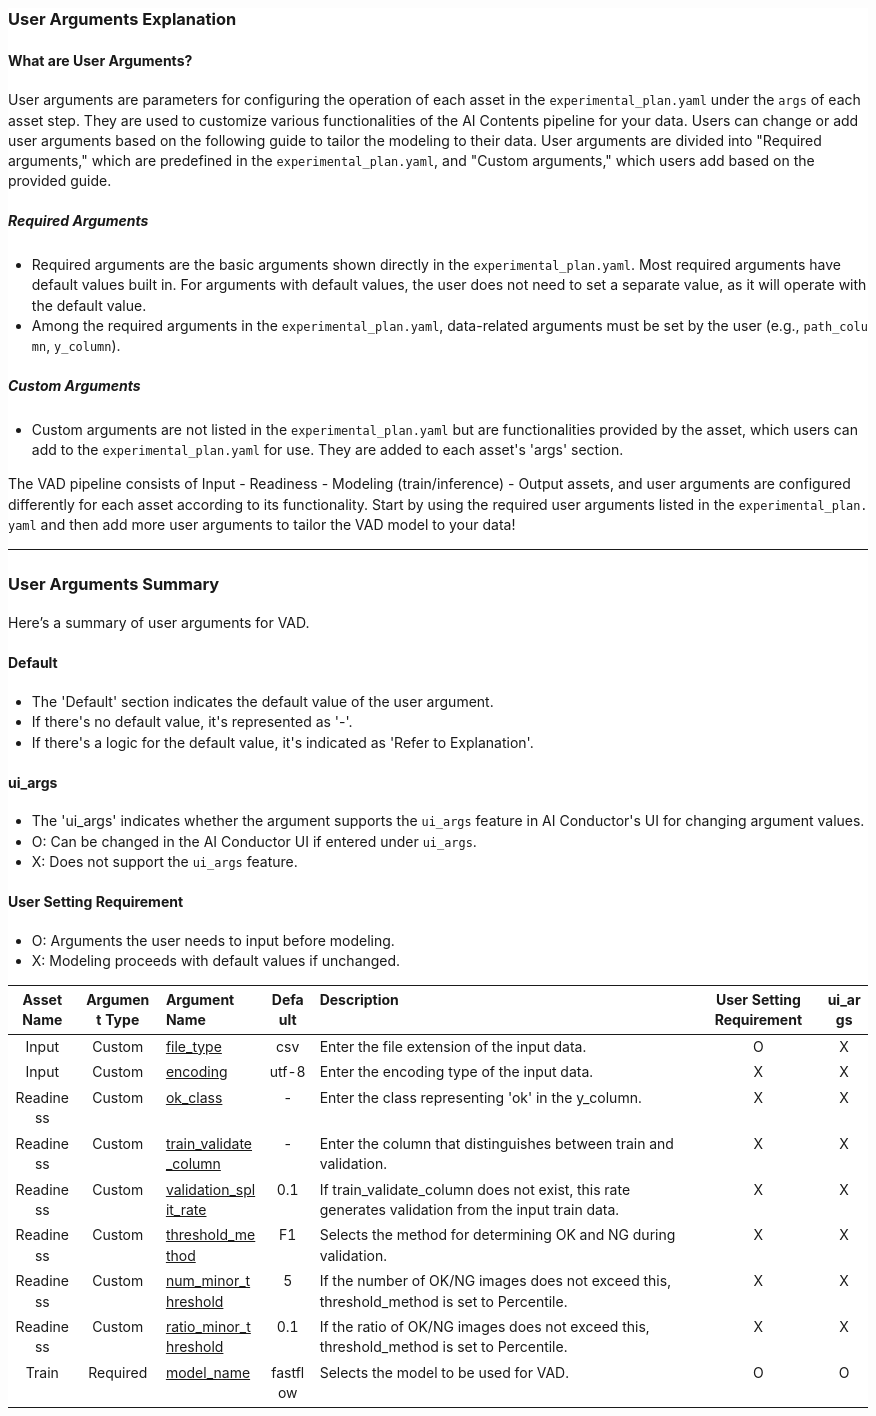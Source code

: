### User Arguments Explanation
#### What are User Arguments?
User arguments are parameters for configuring the operation of each asset in the `experimental_plan.yaml` under the `args` of each asset step. They are used to customize various functionalities of the AI Contents pipeline for your data. Users can change or add user arguments based on the following guide to tailor the modeling to their data. User arguments are divided into "Required arguments," which are predefined in the `experimental_plan.yaml`, and "Custom arguments," which users add based on the provided guide.

##### Required Arguments
- Required arguments are the basic arguments shown directly in the `experimental_plan.yaml`. Most required arguments have default values built in. For arguments with default values, the user does not need to set a separate value, as it will operate with the default value.
- Among the required arguments in the `experimental_plan.yaml`, data-related arguments must be set by the user (e.g., `path_column`, `y_column`).

##### Custom Arguments
- Custom arguments are not listed in the `experimental_plan.yaml` but are functionalities provided by the asset, which users can add to the `experimental_plan.yaml` for use. They are added to each asset's 'args' section.

The VAD pipeline consists of Input - Readiness - Modeling (train/inference) - Output assets, and user arguments are configured differently for each asset according to its functionality. Start by using the required user arguments listed in the `experimental_plan.yaml` and then add more user arguments to tailor the VAD model to your data!

---

### User Arguments Summary
Here’s a summary of user arguments for VAD.

#### Default
- The 'Default' section indicates the default value of the user argument.
- If there's no default value, it's represented as '-'.
- If there's a logic for the default value, it's indicated as 'Refer to Explanation'.

#### ui_args
- The 'ui_args' indicates whether the argument supports the `ui_args` feature in AI Conductor's UI for changing argument values.
- O: Can be changed in the AI Conductor UI if entered under `ui_args`.
- X: Does not support the `ui_args` feature.

#### User Setting Requirement
- O: Arguments the user needs to input before modeling.
- X: Modeling proceeds with default values if unchanged.

| Asset Name | Argument Type | Argument Name                  | Default                                                                 | Description                                                                                           | User Setting Requirement | ui_args |
|:----------:|:-------------:|:------------------------------|:----------------------------------------------------------------------:|:-----------------------------------------------------------------------------------------------------|:-----------------------:|:-------:|
| Input      | Custom        | [file_type](#file_type)        | csv                                                                   | Enter the file extension of the input data.                                                          | O                      | X       |
| Input      | Custom        | [encoding](#encoding)          | utf-8                                                                 | Enter the encoding type of the input data.                                                           | X                      | X       |
| Readiness  | Custom        | [ok_class](#ok_class)          | -                                                                     | Enter the class representing 'ok' in the y_column.                                                   | X                      | X       |
| Readiness  | Custom        | [train_validate_column](#train_validate_column) | -                                                                     | Enter the column that distinguishes between train and validation.                                    | X                      | X       |
| Readiness  | Custom        | [validation_split_rate](#validation_split_rate) | 0.1                                                                   | If train_validate_column does not exist, this rate generates validation from the input train data.   | X                      | X       |
| Readiness  | Custom        | [threshold_method](#threshold_method) | F1                                                                    | Selects the method for determining OK and NG during validation.                                      | X                      | X       |
| Readiness  | Custom        | [num_minor_threshold](#num_minor_threshold) | 5                                                                     | If the number of OK/NG images does not exceed this, threshold_method is set to Percentile.           | X                      | X       |
| Readiness  | Custom        | [ratio_minor_threshold](#ratio_minor_threshold) | 0.1                                                                   | If the ratio of OK/NG images does not exceed this, threshold_method is set to Percentile.            | X                      | X       |
| Train      | Required      | [model_name](#model_name)      | fastflow                                                              | Selects the model to be used for VAD.                                                                | O                      | O       |